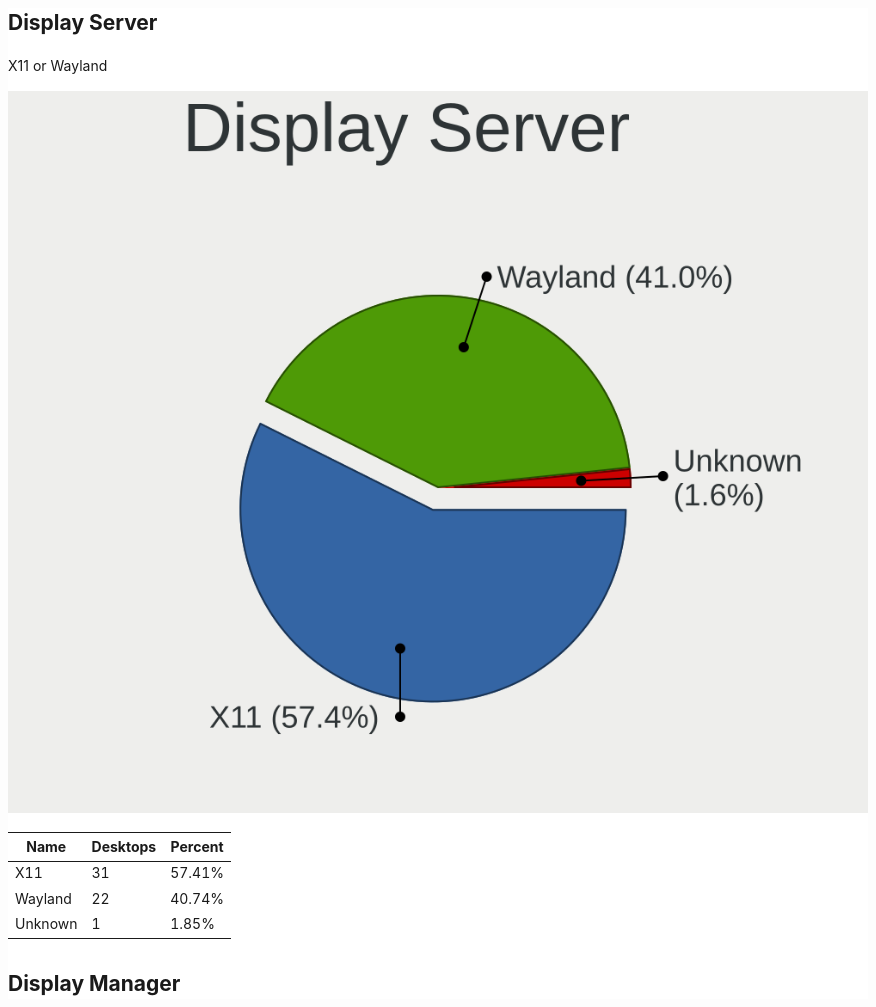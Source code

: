 Display Server
--------------

X11 or Wayland

![Display Server](./images/pie_chart/os_display_server.svg)


| Name    | Desktops | Percent |
|---------|----------|---------|
| X11     | 31       | 57.41%  |
| Wayland | 22       | 40.74%  |
| Unknown | 1        | 1.85%   |

Display Manager
---------------
